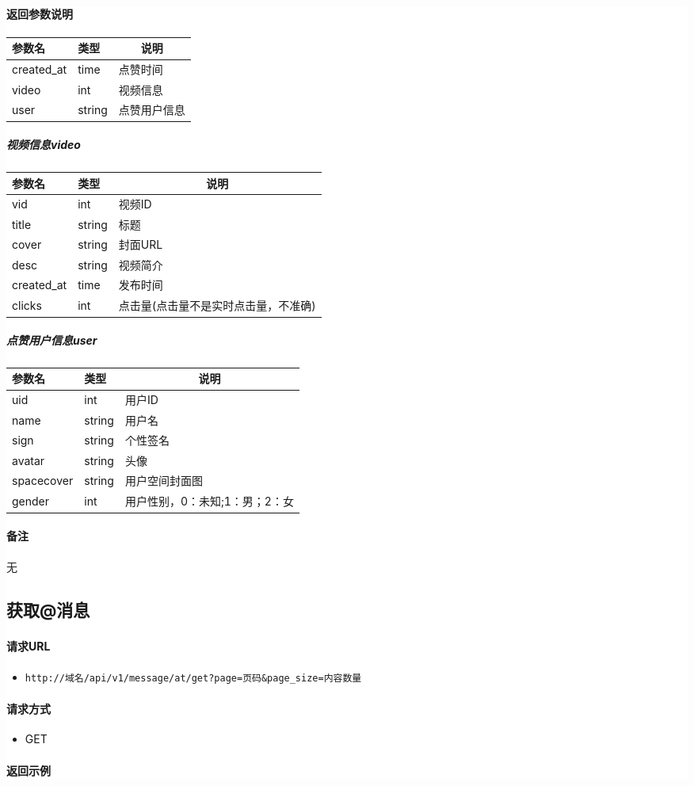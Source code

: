 #### 返回参数说明 

| 参数名     | 类型   | 说明         |
| :--------- | :----- | ------------ |
| created_at | time   | 点赞时间     |
| video      | int    | 视频信息     |
| user       | string | 点赞用户信息 |


##### 视频信息video
| 参数名     | 类型   | 说明                                 |
| :--------- | :----- | ------------------------------------ |
| vid        | int    | 视频ID                               |
| title      | string | 标题                                 |
| cover      | string | 封面URL                              |
| desc       | string | 视频简介                             |
| created_at | time   | 发布时间                             |
| clicks     | int    | 点击量(点击量不是实时点击量，不准确) |


##### 点赞用户信息user
| 参数名     | 类型   | 说明                           |
| :--------- | :----- | ------------------------------ |
| uid        | int    | 用户ID                         |
| name       | string | 用户名                         |
| sign       | string | 个性签名                       |
| avatar     | string | 头像                           |
| spacecover | string | 用户空间封面图                 |
| gender     | int    | 用户性别，0：未知;1：男；2：女 |

#### 备注
无


## 获取@消息

#### 请求URL
- ` http://域名/api/v1/message/at/get?page=页码&page_size=内容数量 `
  
#### 请求方式
- GET 

#### 返回示例 

